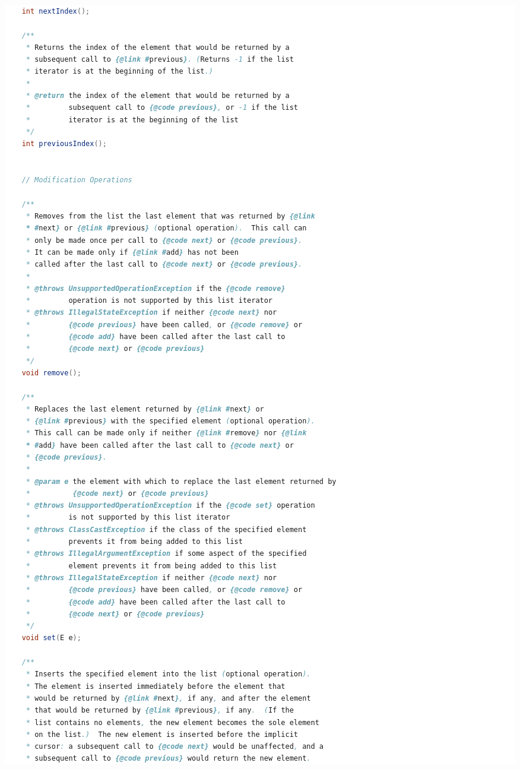 ```java
    int nextIndex();

    /**
     * Returns the index of the element that would be returned by a
     * subsequent call to {@link #previous}. (Returns -1 if the list
     * iterator is at the beginning of the list.)
     *
     * @return the index of the element that would be returned by a
     *         subsequent call to {@code previous}, or -1 if the list
     *         iterator is at the beginning of the list
     */
    int previousIndex();


    // Modification Operations

    /**
     * Removes from the list the last element that was returned by {@link
     * #next} or {@link #previous} (optional operation).  This call can
     * only be made once per call to {@code next} or {@code previous}.
     * It can be made only if {@link #add} has not been
     * called after the last call to {@code next} or {@code previous}.
     *
     * @throws UnsupportedOperationException if the {@code remove}
     *         operation is not supported by this list iterator
     * @throws IllegalStateException if neither {@code next} nor
     *         {@code previous} have been called, or {@code remove} or
     *         {@code add} have been called after the last call to
     *         {@code next} or {@code previous}
     */
    void remove();

    /**
     * Replaces the last element returned by {@link #next} or
     * {@link #previous} with the specified element (optional operation).
     * This call can be made only if neither {@link #remove} nor {@link
     * #add} have been called after the last call to {@code next} or
     * {@code previous}.
     *
     * @param e the element with which to replace the last element returned by
     *          {@code next} or {@code previous}
     * @throws UnsupportedOperationException if the {@code set} operation
     *         is not supported by this list iterator
     * @throws ClassCastException if the class of the specified element
     *         prevents it from being added to this list
     * @throws IllegalArgumentException if some aspect of the specified
     *         element prevents it from being added to this list
     * @throws IllegalStateException if neither {@code next} nor
     *         {@code previous} have been called, or {@code remove} or
     *         {@code add} have been called after the last call to
     *         {@code next} or {@code previous}
     */
    void set(E e);

    /**
     * Inserts the specified element into the list (optional operation).
     * The element is inserted immediately before the element that
     * would be returned by {@link #next}, if any, and after the element
     * that would be returned by {@link #previous}, if any.  (If the
     * list contains no elements, the new element becomes the sole element
     * on the list.)  The new element is inserted before the implicit
     * cursor: a subsequent call to {@code next} would be unaffected, and a
     * subsequent call to {@code previous} would return the new element.
```